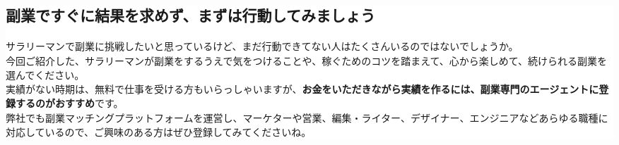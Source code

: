 
## 副業ですぐに結果を求めず、まずは行動してみましょう
サラリーマンで副業に挑戦したいと思っているけど、まだ行動できてない人はたくさんいるのではないでしょうか。  
今回ご紹介した、サラリーマンが副業をするうえで気をつけることや、稼ぐためのコツを踏まえて、心から楽しめて、続けられる副業を選んでください。  
実績がない時期は、無料で仕事を受ける方もいらっしゃいますが、**お金をいただきながら実績を作るには、副業専門のエージェントに登録するのがおすすめ**です。  
弊社でも副業マッチングプラットフォームを運営し、マーケターや営業、編集・ライター、デザイナー、エンジニアなどあらゆる職種に対応しているので、ご興味のある方はぜひ登録してみてくださいね。

